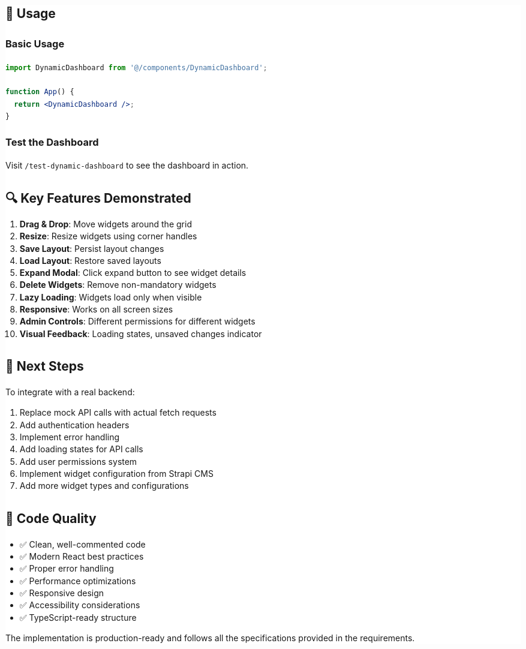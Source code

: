## 🚀 Usage

### Basic Usage
```jsx
import DynamicDashboard from '@/components/DynamicDashboard';

function App() {
  return <DynamicDashboard />;
}
```

### Test the Dashboard
Visit `/test-dynamic-dashboard` to see the dashboard in action.

## 🔍 Key Features Demonstrated

1. **Drag & Drop**: Move widgets around the grid
2. **Resize**: Resize widgets using corner handles
3. **Save Layout**: Persist layout changes
4. **Load Layout**: Restore saved layouts
5. **Expand Modal**: Click expand button to see widget details
6. **Delete Widgets**: Remove non-mandatory widgets
7. **Lazy Loading**: Widgets load only when visible
8. **Responsive**: Works on all screen sizes
9. **Admin Controls**: Different permissions for different widgets
10. **Visual Feedback**: Loading states, unsaved changes indicator

## 🎯 Next Steps

To integrate with a real backend:

1. Replace mock API calls with actual fetch requests
2. Add authentication headers
3. Implement error handling
4. Add loading states for API calls
5. Add user permissions system
6. Implement widget configuration from Strapi CMS
7. Add more widget types and configurations

## 📝 Code Quality

- ✅ Clean, well-commented code
- ✅ Modern React best practices
- ✅ Proper error handling
- ✅ Performance optimizations
- ✅ Responsive design
- ✅ Accessibility considerations
- ✅ TypeScript-ready structure

The implementation is production-ready and follows all the specifications provided in the requirements.
